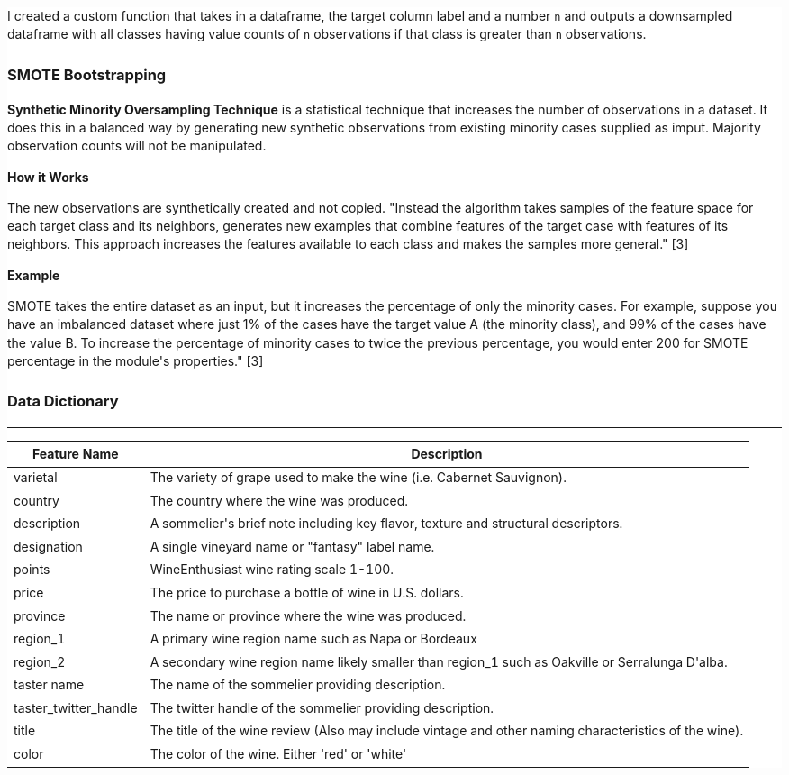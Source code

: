 I created a custom function that takes in a dataframe, the target column label and a number `n` and outputs a downsampled dataframe with all classes having value counts of `n` observations if that class is greater than `n` observations. 

### SMOTE Bootstrapping

**Synthetic Minority Oversampling Technique** is a statistical technique that increases the number of observations in a dataset. It does this in a balanced way by generating new synthetic observations from existing minority cases supplied as imput. Majority observation counts will not be manipulated. 


**How it Works**

The new observations are synthetically created and not copied. "Instead the algorithm takes samples of the feature space for each target class and its neighbors, generates new examples that combine features of the target case with features of its neighbors. This approach increases the features available to each class and makes the samples more general." [3]

**Example**

SMOTE takes the entire dataset as an input, but it increases the percentage of only the minority cases. For example, suppose you have an imbalanced dataset where just 1% of the cases have the target value A (the minority class), and 99% of the cases have the value B. To increase the percentage of minority cases to twice the previous percentage, you would enter 200 for SMOTE percentage in the module's properties." [3]


### Data Dictionary
______

|Feature Name|Description| 
|---|---|
|varietal| The variety of grape used to make the wine (i.e. Cabernet Sauvignon).|
|country|The country where the wine was produced.|
|description| A sommelier's brief note including key flavor, texture and structural descriptors.|
|designation|A single vineyard name or "fantasy" label name.|
|points|WineEnthusiast wine rating scale 1-100.|
|price|The price to purchase a bottle of wine in U.S. dollars.|
|province|The name or province where the wine was produced.|
|region_1|A primary wine region name such as Napa or Bordeaux|
|region_2|A secondary wine region name likely smaller than region_1 such as Oakville or Serralunga D'alba.|
|taster name|The name of the sommelier providing description.|
|taster_twitter_handle| The twitter handle of the sommelier providing description.|
|title|The title of the wine review (Also may include vintage and other naming characteristics of the wine).|
|color|The color of the wine. Either 'red' or 'white'|
